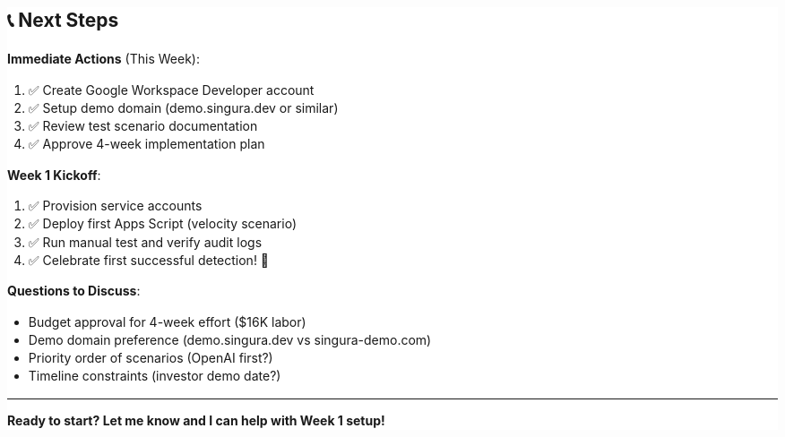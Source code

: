 
## 📞 Next Steps

**Immediate Actions** (This Week):
1. ✅ Create Google Workspace Developer account
2. ✅ Setup demo domain (demo.singura.dev or similar)
3. ✅ Review test scenario documentation
4. ✅ Approve 4-week implementation plan

**Week 1 Kickoff**:
1. ✅ Provision service accounts
2. ✅ Deploy first Apps Script (velocity scenario)
3. ✅ Run manual test and verify audit logs
4. ✅ Celebrate first successful detection! 🎉

**Questions to Discuss**:
- Budget approval for 4-week effort ($16K labor)
- Demo domain preference (demo.singura.dev vs singura-demo.com)
- Priority order of scenarios (OpenAI first?)
- Timeline constraints (investor demo date?)

---

**Ready to start? Let me know and I can help with Week 1 setup!**
